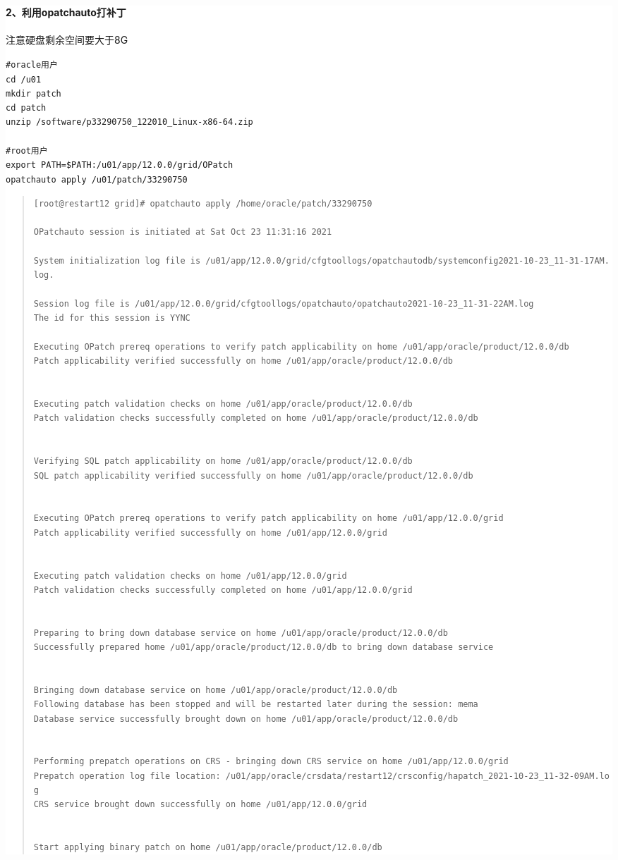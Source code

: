 #### 2、利用opatchauto打补丁

注意硬盘剩余空间要大于8G

```
#oracle用户
cd /u01
mkdir patch
cd patch
unzip /software/p33290750_122010_Linux-x86-64.zip

#root用户
export PATH=$PATH:/u01/app/12.0.0/grid/OPatch
opatchauto apply /u01/patch/33290750
```

> ```
> [root@restart12 grid]# opatchauto apply /home/oracle/patch/33290750
> 
> OPatchauto session is initiated at Sat Oct 23 11:31:16 2021
> 
> System initialization log file is /u01/app/12.0.0/grid/cfgtoollogs/opatchautodb/systemconfig2021-10-23_11-31-17AM.log.
> 
> Session log file is /u01/app/12.0.0/grid/cfgtoollogs/opatchauto/opatchauto2021-10-23_11-31-22AM.log
> The id for this session is YYNC
> 
> Executing OPatch prereq operations to verify patch applicability on home /u01/app/oracle/product/12.0.0/db
> Patch applicability verified successfully on home /u01/app/oracle/product/12.0.0/db
> 
> 
> Executing patch validation checks on home /u01/app/oracle/product/12.0.0/db
> Patch validation checks successfully completed on home /u01/app/oracle/product/12.0.0/db
> 
> 
> Verifying SQL patch applicability on home /u01/app/oracle/product/12.0.0/db
> SQL patch applicability verified successfully on home /u01/app/oracle/product/12.0.0/db
> 
> 
> Executing OPatch prereq operations to verify patch applicability on home /u01/app/12.0.0/grid
> Patch applicability verified successfully on home /u01/app/12.0.0/grid
> 
> 
> Executing patch validation checks on home /u01/app/12.0.0/grid
> Patch validation checks successfully completed on home /u01/app/12.0.0/grid
> 
> 
> Preparing to bring down database service on home /u01/app/oracle/product/12.0.0/db
> Successfully prepared home /u01/app/oracle/product/12.0.0/db to bring down database service
> 
> 
> Bringing down database service on home /u01/app/oracle/product/12.0.0/db
> Following database has been stopped and will be restarted later during the session: mema
> Database service successfully brought down on home /u01/app/oracle/product/12.0.0/db
> 
> 
> Performing prepatch operations on CRS - bringing down CRS service on home /u01/app/12.0.0/grid
> Prepatch operation log file location: /u01/app/oracle/crsdata/restart12/crsconfig/hapatch_2021-10-23_11-32-09AM.log
> CRS service brought down successfully on home /u01/app/12.0.0/grid
> 
> 
> Start applying binary patch on home /u01/app/oracle/product/12.0.0/db
